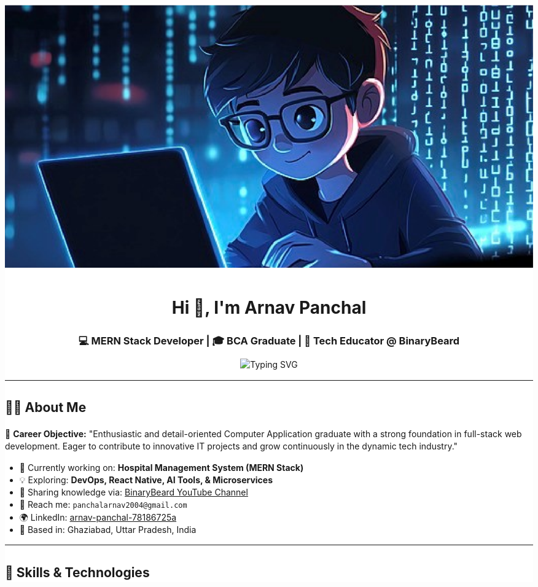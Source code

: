 
<p align="center">
  <img src="./github bg edited 2.png" alt="Profile Banner" width="100%"/>
</p>

<h1 align="center">Hi 👋, I'm Arnav Panchal</h1>
<h3 align="center">💻 MERN Stack Developer | 🎓 BCA Graduate | 🧠 Tech Educator @ BinaryBeard</h3>

<p align="center">
  <img src="https://readme-typing-svg.herokuapp.com?font=Fira+Code&weight=500&pause=1000&color=00B5E2&center=true&vCenter=true&width=435&lines=Full+Stack+Developer+%F0%9F%92%BB;React+%2B+Node+%7C+MongoDB+%7C+JavaScript;Educating+via+BinaryBeard+%F0%9F%8E%AC;Learning+Everyday+%E2%9C%85" alt="Typing SVG" />
</p>

---

## 👨‍💼 About Me

🌟 **Career Objective:**
"Enthusiastic and detail-oriented Computer Application graduate with a strong foundation in full-stack web development. Eager to contribute to innovative IT projects and grow continuously in the dynamic tech industry."

* 🚀 Currently working on: **Hospital Management System (MERN Stack)**
* 💡 Exploring: **DevOps, React Native, AI Tools, & Microservices**
* 📢 Sharing knowledge via: [BinaryBeard YouTube Channel](https://www.youtube.com/@BinaryBeard)
* 📧 Reach me: `panchalarnav2004@gmail.com`
* 🌍 LinkedIn: [arnav-panchal-78186725a](https://www.linkedin.com/in/arnav-panchal-78186725a)
* 📍 Based in: Ghaziabad, Uttar Pradesh, India

---

## 💼 Skills & Technologies
